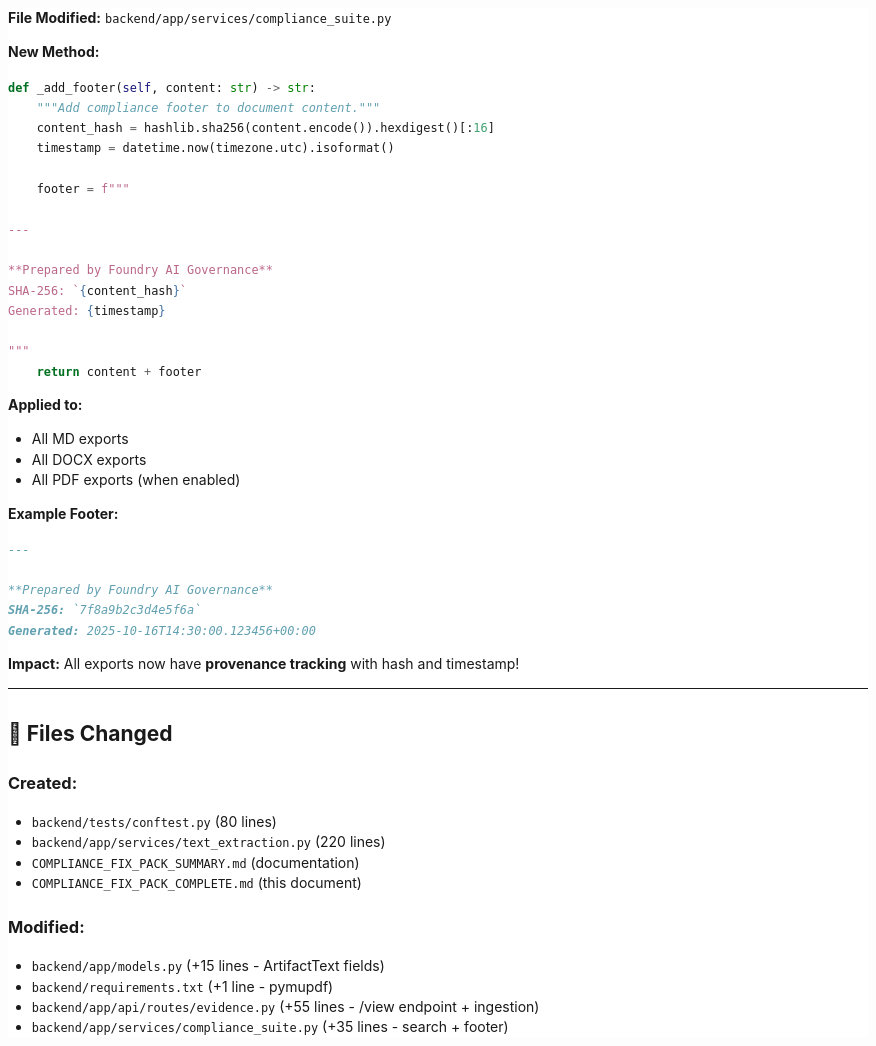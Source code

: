 **File Modified:** `backend/app/services/compliance_suite.py`

**New Method:**
```python
def _add_footer(self, content: str) -> str:
    """Add compliance footer to document content."""
    content_hash = hashlib.sha256(content.encode()).hexdigest()[:16]
    timestamp = datetime.now(timezone.utc).isoformat()
    
    footer = f"""

---

**Prepared by Foundry AI Governance**  
SHA-256: `{content_hash}`  
Generated: {timestamp}  

"""
    return content + footer
```

**Applied to:**
- All MD exports
- All DOCX exports
- All PDF exports (when enabled)

**Example Footer:**
```markdown
---

**Prepared by Foundry AI Governance**  
SHA-256: `7f8a9b2c3d4e5f6a`  
Generated: 2025-10-16T14:30:00.123456+00:00  
```

**Impact:** All exports now have **provenance tracking** with hash and timestamp!

---

## 📂 Files Changed

### **Created:**
- `backend/tests/conftest.py` (80 lines)
- `backend/app/services/text_extraction.py` (220 lines)
- `COMPLIANCE_FIX_PACK_SUMMARY.md` (documentation)
- `COMPLIANCE_FIX_PACK_COMPLETE.md` (this document)

### **Modified:**
- `backend/app/models.py` (+15 lines - ArtifactText fields)
- `backend/requirements.txt` (+1 line - pymupdf)
- `backend/app/api/routes/evidence.py` (+55 lines - /view endpoint + ingestion)
- `backend/app/services/compliance_suite.py` (+35 lines - search + footer)
